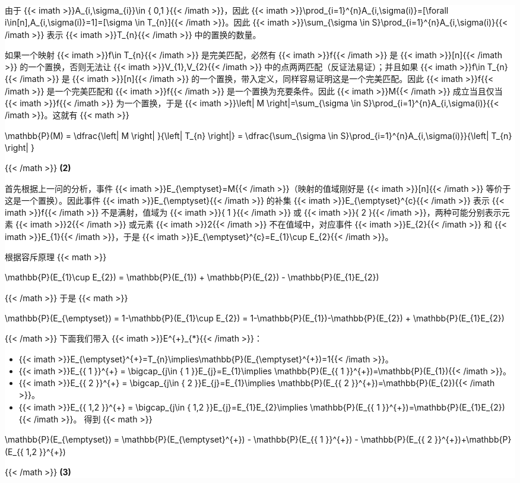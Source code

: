由于 {{< imath >}}A_{i,\sigma_{i}}\in \{ 0,1 \}{{< /imath >}}，因此 {{< imath >}}\prod_{i=1}^{n}A_{i,\sigma(i)}=[\forall i\in[n],A_{i,\sigma(i)}=1]=[\sigma \in T_{n}]{{< /imath >}}。因此 {{< imath >}}\sum_{\sigma \in S}\prod_{i=1}^{n}A_{i,\sigma(i)}{{< /imath >}} 表示 {{< imath >}}T_{n}{{< /imath >}} 中的置换的数量。

如果一个映射 {{< imath >}}f\in T_{n}{{< /imath >}} 是完美匹配，必然有 {{< imath >}}f{{< /imath >}} 是 {{< imath >}}[n]{{< /imath >}} 的一个置换，否则无法让 {{< imath >}}V_{1},V_{2}{{< /imath >}} 中的点两两匹配（反证法易证）；并且如果 {{< imath >}}f\in T_{n}{{< /imath >}} 是 {{< imath >}}[n]{{< /imath >}} 的一个置换，带入定义，同样容易证明这是一个完美匹配。因此 {{< imath >}}f{{< /imath >}} 是一个完美匹配和 {{< imath >}}f{{< /imath >}} 是一个置换为充要条件。因此 {{< imath >}}M{{< /imath >}} 成立当且仅当 {{< imath >}}f{{< /imath >}} 为一个置换，于是 {{< imath >}}\left| M \right|=\sum_{\sigma \in S}\prod_{i=1}^{n}A_{i,\sigma(i)}{{< /imath >}}。这就有
{{< math >}}

\mathbb{P}(M) = \dfrac{\left| M \right| }{\left| T_{n} \right|} = \dfrac{\sum_{\sigma \in S}\prod_{i=1}^{n}A_{i,\sigma(i)}}{\left| T_{n} \right| }

{{< /math >}}
**(2)**

首先根据上一问的分析，事件 {{< imath >}}E_{\emptyset}=M{{< /imath >}}（映射的值域刚好是 {{< imath >}}[n]{{< /imath >}} 等价于这是一个置换）。因此事件 {{< imath >}}E_{\emptyset}{{< /imath >}} 的补集 {{< imath >}}E_{\emptyset}^{c}{{< /imath >}} 表示 {{< imath >}}f{{< /imath >}} 不是满射，值域为 {{< imath >}}\{ 1 \}{{< /imath >}} 或 {{< imath >}}\{ 2 \}{{< /imath >}}，两种可能分别表示元素 {{< imath >}}2{{< /imath >}} 或元素 {{< imath >}}2{{< /imath >}} 不在值域中，对应事件 {{< imath >}}E_{2}{{< /imath >}} 和 {{< imath >}}E_{1}{{< /imath >}}，于是 {{< imath >}}E_{\emptyset}^{c}=E_{1}\cup E_{2}{{< /imath >}}。

根据容斥原理
{{< math >}}

\mathbb{P}(E_{1}\cup E_{2}) = \mathbb{P}(E_{1}) + \mathbb{P}(E_{2}) - \mathbb{P}(E_{1}E_{2})

{{< /math >}}
于是
{{< math >}}

\mathbb{P}(E_{\emptyset}) = 1-\mathbb{P}(E_{1}\cup E_{2}) = 1-\mathbb{P}(E_{1})-\mathbb{P}(E_{2}) + \mathbb{P}(E_{1}E_{2})

{{< /math >}}
下面我们带入 {{< imath >}}E^{+}_{*}{{< /imath >}}：
- {{< imath >}}E_{\emptyset}^{+}=T_{n}\implies\mathbb{P}(E_{\emptyset}^{+})=1{{< /imath >}}。
- {{< imath >}}E_{\{ 1 \}}^{+} = \bigcap_{j\in \{ 1 \}}E_{j}=E_{1}\implies \mathbb{P}(E_{\{ 1 \}}^{+})=\mathbb{P}(E_{1}){{< /imath >}}。
- {{< imath >}}E_{\{ 2 \}}^{+} = \bigcap_{j\in \{ 2 \}}E_{j}=E_{1}\implies \mathbb{P}(E_{\{ 2 \}}^{+})=\mathbb{P}(E_{2}){{< /imath >}}。
- {{< imath >}}E_{\{ 1,2 \}}^{+} = \bigcap_{j\in \{ 1,2 \}}E_{j}=E_{1}E_{2}\implies \mathbb{P}(E_{\{ 1 \}}^{+})=\mathbb{P}(E_{1}E_{2}){{< /imath >}}。
得到
{{< math >}}

\mathbb{P}(E_{\emptyset}) = \mathbb{P}(E_{\emptyset}^{+}) - \mathbb{P}(E_{\{ 1 \}}^{+}) - \mathbb{P}(E_{\{ 2 \}}^{+})+\mathbb{P}(E_{\{ 1,2 \}}^{+})

{{< /math >}}
**(3)**
